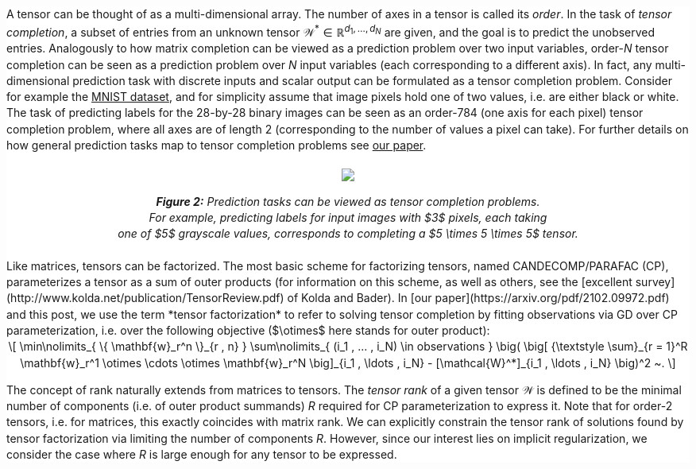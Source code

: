 A tensor can be thought of as a multi-dimensional array.
The number of axes in a tensor is called its *order*.
In the task of *tensor completion*, a subset of entries from an unknown tensor $\mathcal{W}^* \in \mathbb{R}^{d_1, \ldots, d_N}$ are given, and the goal is to predict the unobserved entries. 
Analogously to how matrix completion can be viewed as a prediction problem over two input variables, order-$N$ tensor completion can be seen as a prediction problem over $N$ input variables (each corresponding to a different axis).
In fact, any multi-dimensional prediction task with discrete inputs and scalar output can be formulated as a tensor completion problem.
Consider for example the [MNIST dataset](https://en.wikipedia.org/wiki/MNIST_database), and for simplicity assume that image pixels hold one of two values, i.e. are either black or white. 
The task of predicting labels for the $28$-by-$28$ binary images can be seen as an order-$784$ (one axis for each pixel) tensor completion problem, where all axes are of length $2$ (corresponding to the number of values a pixel can take). 
For further details on how general prediction tasks map to tensor completion problems see [our paper](https://arxiv.org/pdf/2102.09972.pdf).

<div style="text-align:center;">
<img style="width:550px;padding-bottom:10px;padding-top:5px" src="http://www.offconvex.org/assets/reg_tf/pred_prob_to_tensor_comp.png" />
<br>
<i><b>Figure 2:</b> 
Prediction tasks can be viewed as tensor completion problems. <br>
For example, predicting labels for input images with $3$ pixels, each taking <br>
one of $5$ grayscale values, corresponds to completing a $5 \times 5 \times 5$ tensor.
</i>
</div>
<br>
Like matrices, tensors can be factorized. 
The most basic scheme for factorizing tensors, named CANDECOMP/PARAFAC (CP), parameterizes a tensor as a sum of outer products (for information on this scheme, as well as others, see the [excellent survey](http://www.kolda.net/publication/TensorReview.pdf) of Kolda and Bader).
In [our paper](https://arxiv.org/pdf/2102.09972.pdf) and this post, we use the term *tensor factorization* to refer to solving tensor completion by fitting observations via GD over CP parameterization, i.e. over the following objective ($\otimes$ here stands for outer product):

<div style="text-align:center;">
\[
\min\nolimits_{ \{ \mathbf{w}_r^n \}_{r , n} } \sum\nolimits_{ (i_1 , ... , i_N) \in observations } \big( \big[  {\textstyle \sum}_{r = 1}^R \mathbf{w}_r^1 \otimes \cdots \otimes \mathbf{w}_r^N \big]_{i_1 , \ldots , i_N} - [\mathcal{W}^*]_{i_1 , \ldots , i_N} \big)^2 ~.
\]
</div>

The concept of rank naturally extends from matrices to tensors.
The *tensor rank* of a given tensor $\mathcal{W}$ is defined to be the minimal number of components (i.e. of outer product summands) $R$ required for CP parameterization to express it.
Note that for order-$2$ tensors, i.e. for matrices, this exactly coincides with matrix rank.
We can explicitly constrain the tensor rank of solutions found by tensor factorization via limiting the number of components $R$. 
However, since our interest lies on implicit regularization, we consider the case where $R$ is large enough for any tensor to be expressed.
